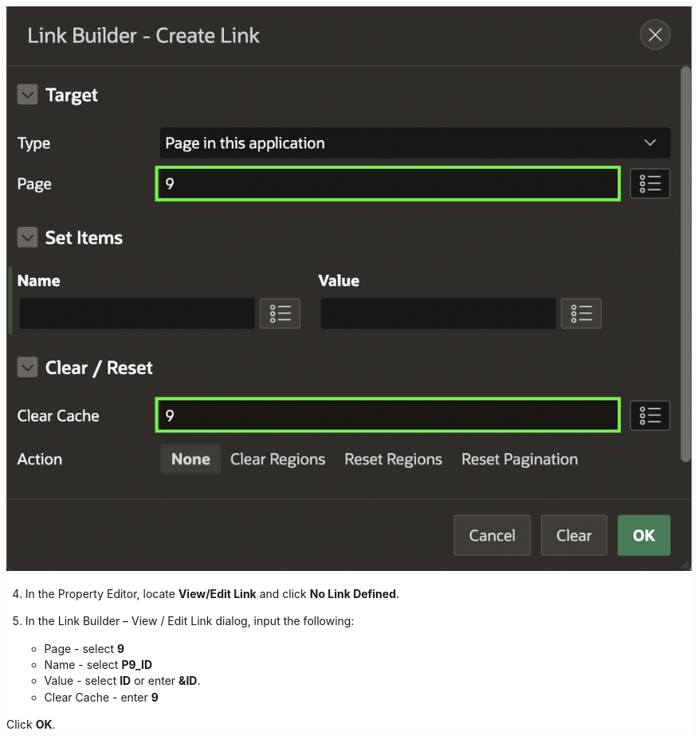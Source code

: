   ![](images/customizing-calendar3.png " ")  

4. In the Property Editor, locate **View/Edit Link** and click **No Link Defined**.

5. In the Link Builder – View / Edit Link dialog, input the following:
    - Page - select **9**
    - Name - select **P9_ID**
    - Value - select **ID** or enter **&ID**.
    - Clear Cache - enter **9**  

  Click **OK**.
